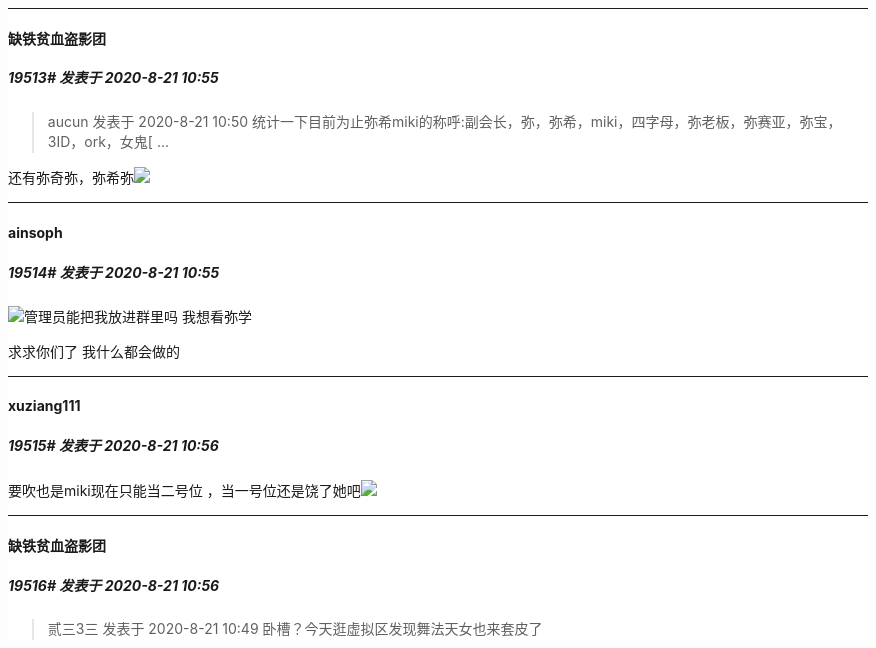 





-----

####  缺铁贫血盗影团  
##### 19513#       发表于 2020-8-21 10:55



<blockquote>aucun 发表于 2020-8-21 10:50
统计一下目前为止弥希miki的称呼:副会长，弥，弥希，miki，四字母，弥老板，弥赛亚，弥宝，3ID，ork，女鬼[ ...</blockquote>
还有弥奇弥，弥希弥<img src="https://static.saraba1st.com/image/smiley/face2017/062.gif" referrerpolicy="no-referrer">







-----

####  ainsoph  
##### 19514#       发表于 2020-8-21 10:55



<img src="https://static.saraba1st.com/image/smiley/face2017/125.png" referrerpolicy="no-referrer">管理员能把我放进群里吗 我想看弥学

求求你们了 我什么都会做的







-----

####  xuziang111  
##### 19515#       发表于 2020-8-21 10:56




要吹也是miki现在只能当二号位 ，当一号位还是饶了她吧<img src="https://static.saraba1st.com/image/smiley/face2017/037.png" referrerpolicy="no-referrer">







-----

####  缺铁贫血盗影团  
##### 19516#       发表于 2020-8-21 10:56



<blockquote>贰三3三 发表于 2020-8-21 10:49
卧槽？今天逛虚拟区发现舞法天女也来套皮了
